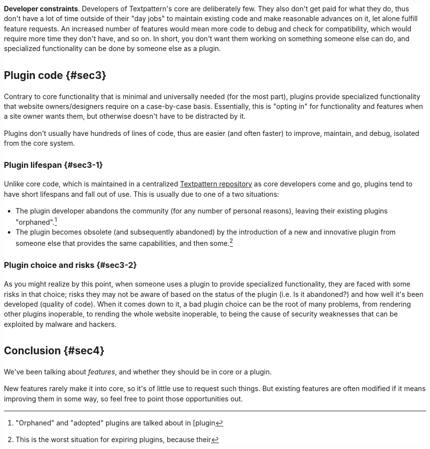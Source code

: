 **Developer constraints**. Developers of Textpattern's core are
deliberately few. They also don't get paid for what they do, thus don't
have a lot of time outside of their "day jobs" to maintain existing code
and make reasonable advances on it, let alone fulfill feature requests.
An increased number of features would mean more code to debug and check
for compatibility, which would require more time they don't have, and so
on. In short, you don't want them working on something someone else can
do, and specialized functionality can be done by someone else as a
plugin.

Plugin code {#sec3}
-----------

Contrary to core functionality that is minimal and universally needed
(for the most part), plugins provide specialized functionality that
website owners/designers require on a case-by-case basis. Essentially,
this is "opting in" for functionality and features when a site owner
wants them, but otherwise doesn't have to be distracted by it.

Plugins don't usually have hundreds of lines of code, thus are easier
(and often faster) to improve, maintain, and debug, isolated from the
core system.

### Plugin lifespan {#sec3-1}

Unlike core code, which is maintained in a centralized [Textpattern
repository](http://docs.textpattern.io/development/fetching-dev-version-of-txp)
as core developers come and go, plugins tend to have short lifespans and
fall out of use. This is usually due to one of a two situations:

-   The plugin developer abandons the community (for any number of
    personal reasons), leaving their existing plugins "orphaned".[^4]
-   The plugin becomes obsolete (and subsequently abandoned) by the
    introduction of a new and innovative plugin from someone else that
    provides the same capabilities, and then some.[^5]

### Plugin choice and risks {#sec3-2}

As you might realize by this point, when someone uses a plugin to
provide specialized functionality, they are faced with some risks in
that choice; risks they may not be aware of based on the status of the
plugin (i.e. Is it abandoned?) and how well it's been developed (quality
of code). When it comes down to it, a bad plugin choice can be the root
of many problems, from rendering other plugins inoperable, to rending
the whole website inoperable, to being the cause of security weaknesses
that can be exploited by malware and hackers.

Conclusion {#sec4}
----------

We've been talking about *features*, and whether they should be in core
or a plugin.

New features rarely make it into core, so it's of little use to request
such things. But existing features are often modified if it means
improving them in some way, so feel free to point those opportunities
out.


[^1]: If you're developing plugins, make sure you understand the related
[^2]: Opposing opinions about the utility of any one feature always
[^3]: A fascinating reversal of feature/extension development is in the
[^4]: "Orphaned" and "adopted" plugins are talked about in [plugin
[^5]: This is the worst situation for expiring plugins, because their